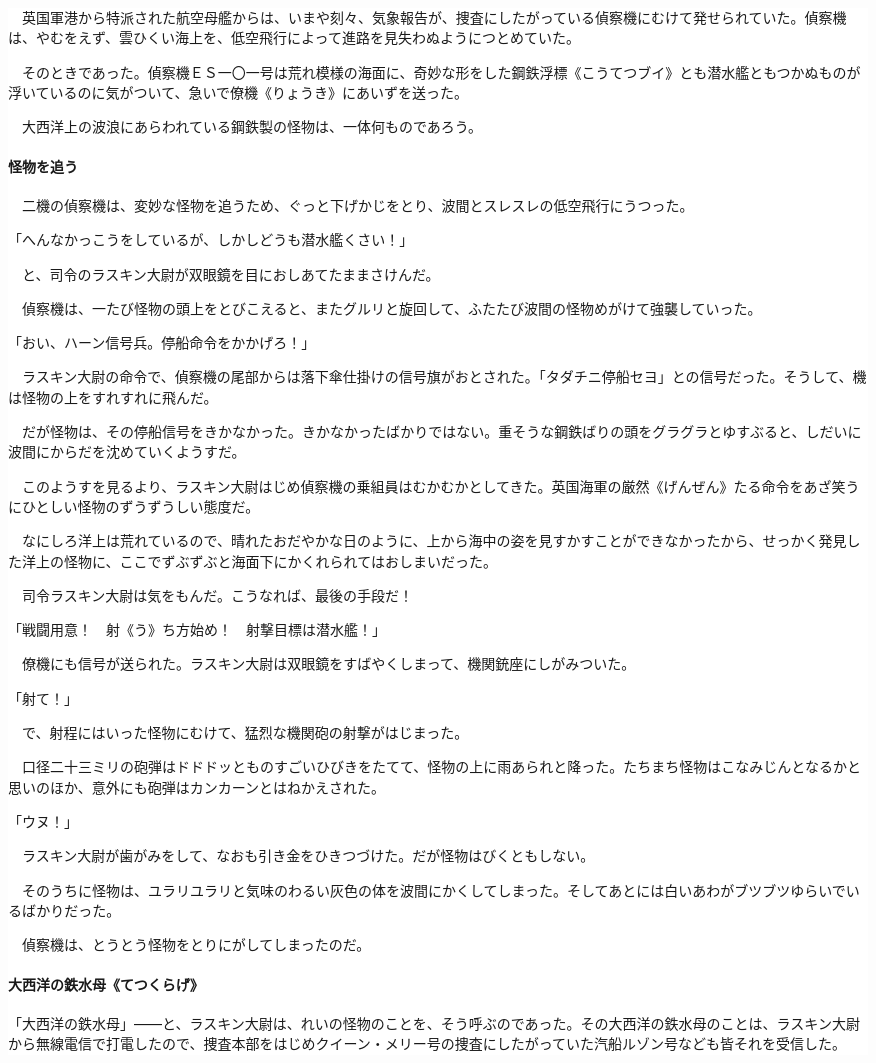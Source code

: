 　英国軍港から特派された航空母艦からは、いまや刻々、気象報告が、捜査にしたがっている偵察機にむけて発せられていた。偵察機は、やむをえず、雲ひくい海上を、低空飛行によって進路を見失わぬようにつとめていた。

　そのときであった。偵察機ＥＳ一〇一号は荒れ模様の海面に、奇妙な形をした鋼鉄浮標《こうてつブイ》とも潜水艦ともつかぬものが浮いているのに気がついて、急いで僚機《りょうき》にあいずを送った。

　大西洋上の波浪にあらわれている鋼鉄製の怪物は、一体何ものであろう。





#### 怪物を追う






　二機の偵察機は、変妙な怪物を追うため、ぐっと下げかじをとり、波間とスレスレの低空飛行にうつった。

「へんなかっこうをしているが、しかしどうも潜水艦くさい！」

　と、司令のラスキン大尉が双眼鏡を目におしあてたままさけんだ。

　偵察機は、一たび怪物の頭上をとびこえると、またグルリと旋回して、ふたたび波間の怪物めがけて強襲していった。

「おい、ハーン信号兵。停船命令をかかげろ！」

　ラスキン大尉の命令で、偵察機の尾部からは落下傘仕掛けの信号旗がおとされた。「タダチニ停船セヨ」との信号だった。そうして、機は怪物の上をすれすれに飛んだ。

　だが怪物は、その停船信号をきかなかった。きかなかったばかりではない。重そうな鋼鉄ばりの頭をグラグラとゆすぶると、しだいに波間にからだを沈めていくようすだ。

　このようすを見るより、ラスキン大尉はじめ偵察機の乗組員はむかむかとしてきた。英国海軍の厳然《げんぜん》たる命令をあざ笑うにひとしい怪物のずうずうしい態度だ。

　なにしろ洋上は荒れているので、晴れたおだやかな日のように、上から海中の姿を見すかすことができなかったから、せっかく発見した洋上の怪物に、ここでずぶずぶと海面下にかくれられてはおしまいだった。

　司令ラスキン大尉は気をもんだ。こうなれば、最後の手段だ！

「戦闘用意！　射《う》ち方始め！　射撃目標は潜水艦！」

　僚機にも信号が送られた。ラスキン大尉は双眼鏡をすばやくしまって、機関銃座にしがみついた。

「射て！」

　で、射程にはいった怪物にむけて、猛烈な機関砲の射撃がはじまった。

　口径二十三ミリの砲弾はドドドッとものすごいひびきをたてて、怪物の上に雨あられと降った。たちまち怪物はこなみじんとなるかと思いのほか、意外にも砲弾はカンカーンとはねかえされた。

「ウヌ！」

　ラスキン大尉が歯がみをして、なおも引き金をひきつづけた。だが怪物はびくともしない。

　そのうちに怪物は、ユラリユラリと気味のわるい灰色の体を波間にかくしてしまった。そしてあとには白いあわがブツブツゆらいでいるばかりだった。

　偵察機は、とうとう怪物をとりにがしてしまったのだ。





#### 大西洋の鉄水母《てつくらげ》






「大西洋の鉄水母」――と、ラスキン大尉は、れいの怪物のことを、そう呼ぶのであった。その大西洋の鉄水母のことは、ラスキン大尉から無線電信で打電したので、捜査本部をはじめクイーン・メリー号の捜査にしたがっていた汽船ルゾン号なども皆それを受信した。

